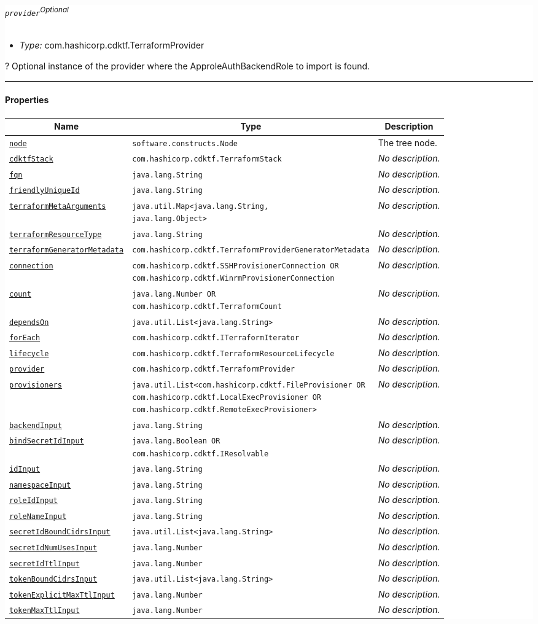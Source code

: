 ###### `provider`<sup>Optional</sup> <a name="provider" id="@cdktf/provider-vault.approleAuthBackendRole.ApproleAuthBackendRole.generateConfigForImport.parameter.provider"></a>

- *Type:* com.hashicorp.cdktf.TerraformProvider

? Optional instance of the provider where the ApproleAuthBackendRole to import is found.

---

#### Properties <a name="Properties" id="Properties"></a>

| **Name** | **Type** | **Description** |
| --- | --- | --- |
| <code><a href="#@cdktf/provider-vault.approleAuthBackendRole.ApproleAuthBackendRole.property.node">node</a></code> | <code>software.constructs.Node</code> | The tree node. |
| <code><a href="#@cdktf/provider-vault.approleAuthBackendRole.ApproleAuthBackendRole.property.cdktfStack">cdktfStack</a></code> | <code>com.hashicorp.cdktf.TerraformStack</code> | *No description.* |
| <code><a href="#@cdktf/provider-vault.approleAuthBackendRole.ApproleAuthBackendRole.property.fqn">fqn</a></code> | <code>java.lang.String</code> | *No description.* |
| <code><a href="#@cdktf/provider-vault.approleAuthBackendRole.ApproleAuthBackendRole.property.friendlyUniqueId">friendlyUniqueId</a></code> | <code>java.lang.String</code> | *No description.* |
| <code><a href="#@cdktf/provider-vault.approleAuthBackendRole.ApproleAuthBackendRole.property.terraformMetaArguments">terraformMetaArguments</a></code> | <code>java.util.Map<java.lang.String, java.lang.Object></code> | *No description.* |
| <code><a href="#@cdktf/provider-vault.approleAuthBackendRole.ApproleAuthBackendRole.property.terraformResourceType">terraformResourceType</a></code> | <code>java.lang.String</code> | *No description.* |
| <code><a href="#@cdktf/provider-vault.approleAuthBackendRole.ApproleAuthBackendRole.property.terraformGeneratorMetadata">terraformGeneratorMetadata</a></code> | <code>com.hashicorp.cdktf.TerraformProviderGeneratorMetadata</code> | *No description.* |
| <code><a href="#@cdktf/provider-vault.approleAuthBackendRole.ApproleAuthBackendRole.property.connection">connection</a></code> | <code>com.hashicorp.cdktf.SSHProvisionerConnection OR com.hashicorp.cdktf.WinrmProvisionerConnection</code> | *No description.* |
| <code><a href="#@cdktf/provider-vault.approleAuthBackendRole.ApproleAuthBackendRole.property.count">count</a></code> | <code>java.lang.Number OR com.hashicorp.cdktf.TerraformCount</code> | *No description.* |
| <code><a href="#@cdktf/provider-vault.approleAuthBackendRole.ApproleAuthBackendRole.property.dependsOn">dependsOn</a></code> | <code>java.util.List<java.lang.String></code> | *No description.* |
| <code><a href="#@cdktf/provider-vault.approleAuthBackendRole.ApproleAuthBackendRole.property.forEach">forEach</a></code> | <code>com.hashicorp.cdktf.ITerraformIterator</code> | *No description.* |
| <code><a href="#@cdktf/provider-vault.approleAuthBackendRole.ApproleAuthBackendRole.property.lifecycle">lifecycle</a></code> | <code>com.hashicorp.cdktf.TerraformResourceLifecycle</code> | *No description.* |
| <code><a href="#@cdktf/provider-vault.approleAuthBackendRole.ApproleAuthBackendRole.property.provider">provider</a></code> | <code>com.hashicorp.cdktf.TerraformProvider</code> | *No description.* |
| <code><a href="#@cdktf/provider-vault.approleAuthBackendRole.ApproleAuthBackendRole.property.provisioners">provisioners</a></code> | <code>java.util.List<com.hashicorp.cdktf.FileProvisioner OR com.hashicorp.cdktf.LocalExecProvisioner OR com.hashicorp.cdktf.RemoteExecProvisioner></code> | *No description.* |
| <code><a href="#@cdktf/provider-vault.approleAuthBackendRole.ApproleAuthBackendRole.property.backendInput">backendInput</a></code> | <code>java.lang.String</code> | *No description.* |
| <code><a href="#@cdktf/provider-vault.approleAuthBackendRole.ApproleAuthBackendRole.property.bindSecretIdInput">bindSecretIdInput</a></code> | <code>java.lang.Boolean OR com.hashicorp.cdktf.IResolvable</code> | *No description.* |
| <code><a href="#@cdktf/provider-vault.approleAuthBackendRole.ApproleAuthBackendRole.property.idInput">idInput</a></code> | <code>java.lang.String</code> | *No description.* |
| <code><a href="#@cdktf/provider-vault.approleAuthBackendRole.ApproleAuthBackendRole.property.namespaceInput">namespaceInput</a></code> | <code>java.lang.String</code> | *No description.* |
| <code><a href="#@cdktf/provider-vault.approleAuthBackendRole.ApproleAuthBackendRole.property.roleIdInput">roleIdInput</a></code> | <code>java.lang.String</code> | *No description.* |
| <code><a href="#@cdktf/provider-vault.approleAuthBackendRole.ApproleAuthBackendRole.property.roleNameInput">roleNameInput</a></code> | <code>java.lang.String</code> | *No description.* |
| <code><a href="#@cdktf/provider-vault.approleAuthBackendRole.ApproleAuthBackendRole.property.secretIdBoundCidrsInput">secretIdBoundCidrsInput</a></code> | <code>java.util.List<java.lang.String></code> | *No description.* |
| <code><a href="#@cdktf/provider-vault.approleAuthBackendRole.ApproleAuthBackendRole.property.secretIdNumUsesInput">secretIdNumUsesInput</a></code> | <code>java.lang.Number</code> | *No description.* |
| <code><a href="#@cdktf/provider-vault.approleAuthBackendRole.ApproleAuthBackendRole.property.secretIdTtlInput">secretIdTtlInput</a></code> | <code>java.lang.Number</code> | *No description.* |
| <code><a href="#@cdktf/provider-vault.approleAuthBackendRole.ApproleAuthBackendRole.property.tokenBoundCidrsInput">tokenBoundCidrsInput</a></code> | <code>java.util.List<java.lang.String></code> | *No description.* |
| <code><a href="#@cdktf/provider-vault.approleAuthBackendRole.ApproleAuthBackendRole.property.tokenExplicitMaxTtlInput">tokenExplicitMaxTtlInput</a></code> | <code>java.lang.Number</code> | *No description.* |
| <code><a href="#@cdktf/provider-vault.approleAuthBackendRole.ApproleAuthBackendRole.property.tokenMaxTtlInput">tokenMaxTtlInput</a></code> | <code>java.lang.Number</code> | *No description.* |